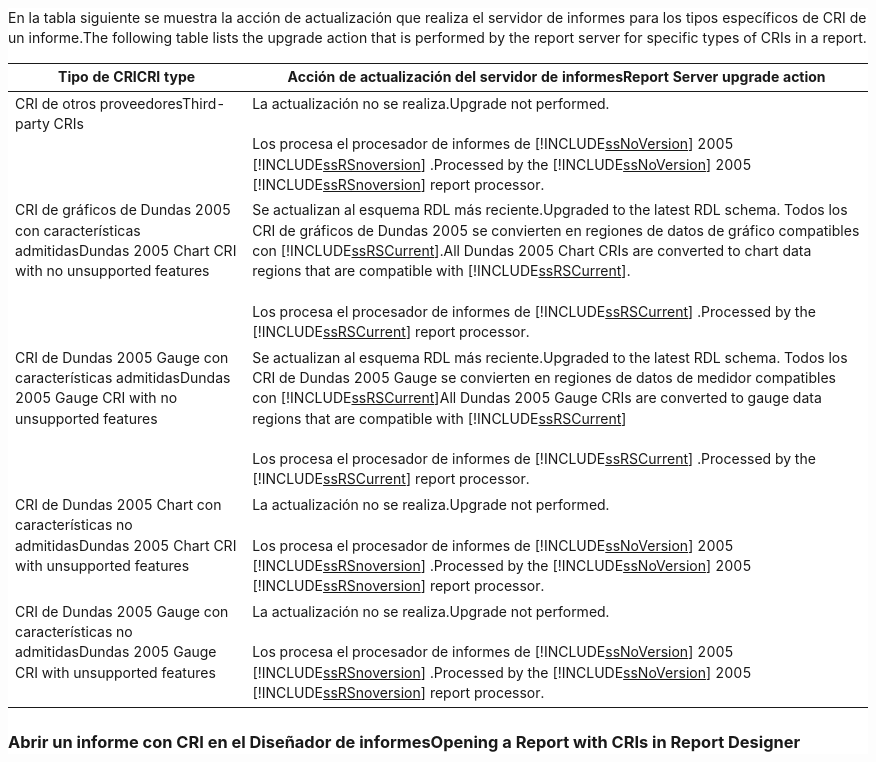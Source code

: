  <span data-ttu-id="2fa99-185">En la tabla siguiente se muestra la acción de actualización que realiza el servidor de informes para los tipos específicos de CRI de un informe.</span><span class="sxs-lookup"><span data-stu-id="2fa99-185">The following table lists the upgrade action that is performed by the report server for specific types of CRIs in a report.</span></span>  
  
|<span data-ttu-id="2fa99-186">Tipo de CRI</span><span class="sxs-lookup"><span data-stu-id="2fa99-186">CRI type</span></span>|<span data-ttu-id="2fa99-187">Acción de actualización del servidor de informes</span><span class="sxs-lookup"><span data-stu-id="2fa99-187">Report Server upgrade action</span></span>|  
|--------------|----------------------------------|  
|<span data-ttu-id="2fa99-188">CRI de otros proveedores</span><span class="sxs-lookup"><span data-stu-id="2fa99-188">Third-party CRIs</span></span>|<span data-ttu-id="2fa99-189">La actualización no se realiza.</span><span class="sxs-lookup"><span data-stu-id="2fa99-189">Upgrade not performed.</span></span><br /><br /> <span data-ttu-id="2fa99-190">Los procesa el procesador de informes de [!INCLUDE[ssNoVersion](../../includes/ssnoversion-md.md)] 2005 [!INCLUDE[ssRSnoversion](../../includes/ssrsnoversion-md.md)] .</span><span class="sxs-lookup"><span data-stu-id="2fa99-190">Processed by the [!INCLUDE[ssNoVersion](../../includes/ssnoversion-md.md)] 2005 [!INCLUDE[ssRSnoversion](../../includes/ssrsnoversion-md.md)] report processor.</span></span>|  
|<span data-ttu-id="2fa99-191">CRI de gráficos de Dundas 2005 con características admitidas</span><span class="sxs-lookup"><span data-stu-id="2fa99-191">Dundas 2005 Chart CRI with no unsupported features</span></span>|<span data-ttu-id="2fa99-192">Se actualizan al esquema RDL más reciente.</span><span class="sxs-lookup"><span data-stu-id="2fa99-192">Upgraded to the latest RDL schema.</span></span> <span data-ttu-id="2fa99-193">Todos los CRI de gráficos de Dundas 2005 se convierten en regiones de datos de gráfico compatibles con [!INCLUDE[ssRSCurrent](../../includes/ssrscurrent-md.md)].</span><span class="sxs-lookup"><span data-stu-id="2fa99-193">All Dundas 2005 Chart CRIs are converted to chart data regions that are compatible with [!INCLUDE[ssRSCurrent](../../includes/ssrscurrent-md.md)].</span></span><br /><br /> <span data-ttu-id="2fa99-194">Los procesa el procesador de informes de [!INCLUDE[ssRSCurrent](../../includes/ssrscurrent-md.md)] .</span><span class="sxs-lookup"><span data-stu-id="2fa99-194">Processed by the [!INCLUDE[ssRSCurrent](../../includes/ssrscurrent-md.md)] report processor.</span></span>|  
|<span data-ttu-id="2fa99-195">CRI de Dundas 2005 Gauge con características admitidas</span><span class="sxs-lookup"><span data-stu-id="2fa99-195">Dundas 2005 Gauge CRI with no unsupported features</span></span>|<span data-ttu-id="2fa99-196">Se actualizan al esquema RDL más reciente.</span><span class="sxs-lookup"><span data-stu-id="2fa99-196">Upgraded to the latest RDL schema.</span></span> <span data-ttu-id="2fa99-197">Todos los CRI de Dundas 2005 Gauge se convierten en regiones de datos de medidor compatibles con [!INCLUDE[ssRSCurrent](../../includes/ssrscurrent-md.md)]</span><span class="sxs-lookup"><span data-stu-id="2fa99-197">All Dundas 2005 Gauge CRIs are converted to gauge data regions that are compatible with [!INCLUDE[ssRSCurrent](../../includes/ssrscurrent-md.md)]</span></span><br /><br /> <span data-ttu-id="2fa99-198">Los procesa el procesador de informes de [!INCLUDE[ssRSCurrent](../../includes/ssrscurrent-md.md)] .</span><span class="sxs-lookup"><span data-stu-id="2fa99-198">Processed by the [!INCLUDE[ssRSCurrent](../../includes/ssrscurrent-md.md)] report processor.</span></span>|  
|<span data-ttu-id="2fa99-199">CRI de Dundas 2005 Chart con características no admitidas</span><span class="sxs-lookup"><span data-stu-id="2fa99-199">Dundas 2005 Chart CRI with unsupported features</span></span>|<span data-ttu-id="2fa99-200">La actualización no se realiza.</span><span class="sxs-lookup"><span data-stu-id="2fa99-200">Upgrade not performed.</span></span><br /><br /> <span data-ttu-id="2fa99-201">Los procesa el procesador de informes de [!INCLUDE[ssNoVersion](../../includes/ssnoversion-md.md)] 2005 [!INCLUDE[ssRSnoversion](../../includes/ssrsnoversion-md.md)] .</span><span class="sxs-lookup"><span data-stu-id="2fa99-201">Processed by the [!INCLUDE[ssNoVersion](../../includes/ssnoversion-md.md)] 2005 [!INCLUDE[ssRSnoversion](../../includes/ssrsnoversion-md.md)] report processor.</span></span>|  
|<span data-ttu-id="2fa99-202">CRI de Dundas 2005 Gauge con características no admitidas</span><span class="sxs-lookup"><span data-stu-id="2fa99-202">Dundas 2005 Gauge CRI with unsupported features</span></span>|<span data-ttu-id="2fa99-203">La actualización no se realiza.</span><span class="sxs-lookup"><span data-stu-id="2fa99-203">Upgrade not performed.</span></span><br /><br /> <span data-ttu-id="2fa99-204">Los procesa el procesador de informes de [!INCLUDE[ssNoVersion](../../includes/ssnoversion-md.md)] 2005 [!INCLUDE[ssRSnoversion](../../includes/ssrsnoversion-md.md)] .</span><span class="sxs-lookup"><span data-stu-id="2fa99-204">Processed by the [!INCLUDE[ssNoVersion](../../includes/ssnoversion-md.md)] 2005 [!INCLUDE[ssRSnoversion](../../includes/ssrsnoversion-md.md)] report processor.</span></span>|  
  
###  <a name="opening-a-report-with-cris-in-report-designer"></a><a name="OpeningaReport"></a> <span data-ttu-id="2fa99-205">Abrir un informe con CRI en el Diseñador de informes</span><span class="sxs-lookup"><span data-stu-id="2fa99-205">Opening a Report with CRIs in Report Designer</span></span>  